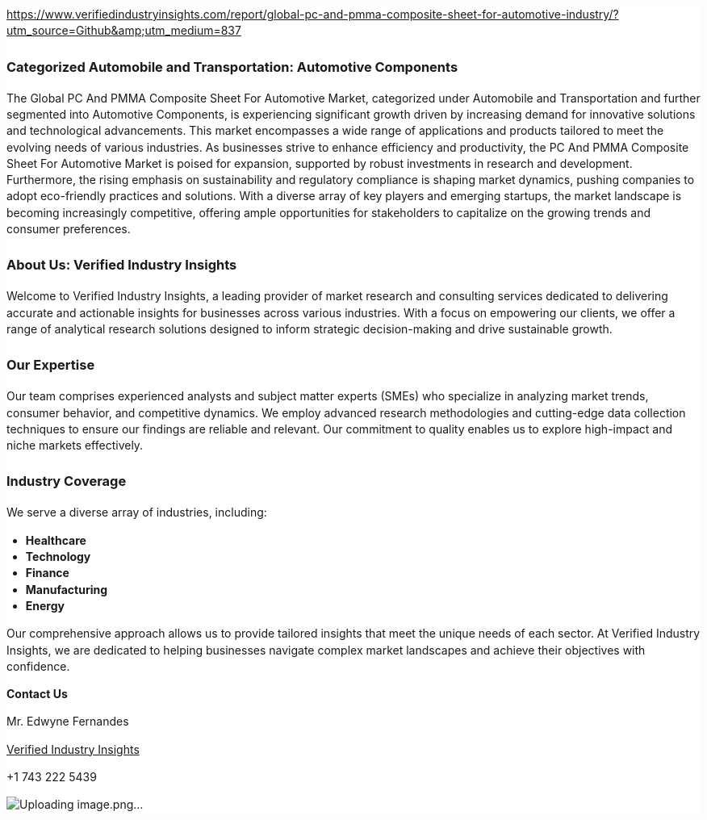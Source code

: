 </strong><a href="https://www.verifiedindustryinsights.com/report/global-pc-and-pmma-composite-sheet-for-automotive-industry/?utm_source=Github&amp;utm_medium=837">https://www.verifiedindustryinsights.com/report/global-pc-and-pmma-composite-sheet-for-automotive-industry/?utm_source=Github&amp;utm_medium=837</a>&nbsp;</p><h3>Categorized Automobile and Transportation: Automotive Components </h3><p>The Global PC And PMMA Composite Sheet For Automotive Market, categorized under Automobile and Transportation and further segmented into Automotive Components, is experiencing significant growth driven by increasing demand for innovative solutions and technological advancements. This market encompasses a wide range of applications and products tailored to meet the evolving needs of various industries. As businesses strive to enhance efficiency and productivity, the PC And PMMA Composite Sheet For Automotive Market is poised for expansion, supported by robust investments in research and development. Furthermore, the rising emphasis on sustainability and regulatory compliance is shaping market dynamics, pushing companies to adopt eco-friendly practices and solutions. With a diverse array of key players and emerging startups, the market landscape is becoming increasingly competitive, offering ample opportunities for stakeholders to capitalize on the growing trends and consumer preferences.</p><h3>About Us: Verified Industry Insights</h3><p>Welcome to Verified Industry Insights, a leading provider of market research and consulting services dedicated to delivering accurate and actionable insights for businesses across various industries. With a focus on empowering our clients, we offer a range of analytical research solutions designed to inform strategic decision-making and drive sustainable growth.</p><h3>Our Expertise</h3><p>Our team comprises experienced analysts and subject matter experts (SMEs) who specialize in analyzing market trends, consumer behavior, and competitive dynamics. We employ advanced research methodologies and cutting-edge data collection techniques to ensure our findings are reliable and relevant. Our commitment to quality enables us to explore high-impact and niche markets effectively.</p><h3>Industry Coverage</h3><p>We serve a diverse array of industries, including:</p><ul><li><strong>Healthcare</strong></li><li><strong>Technology</strong></li><li><strong>Finance</strong></li><li><strong>Manufacturing</strong></li><li><strong>Energy</strong></li></ul><p>Our comprehensive approach allows us to provide tailored insights that meet the unique needs of each sector. At Verified Industry Insights, we are dedicated to helping businesses navigate complex market landscapes and achieve their objectives with confidence.</p><p><strong>Contact Us</strong></p><p>Mr. Edwyne Fernandes</p><p><a href="https://www.verifiedindustryinsights.com/">Verified Industry Insights</a></p><p>+1 743 222 5439</p>
![Uploading image.png…]()
